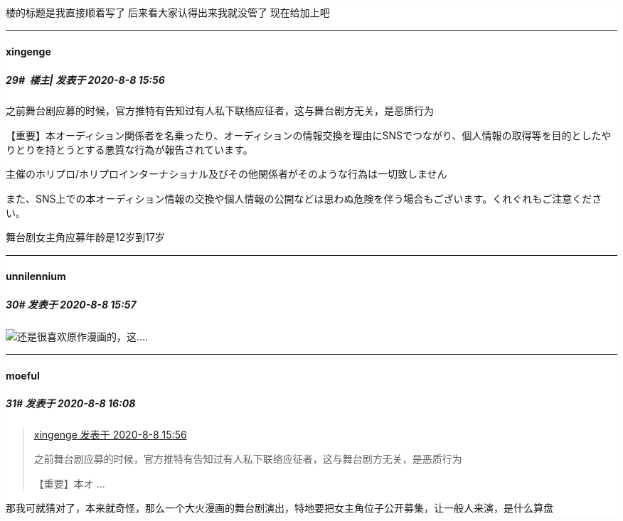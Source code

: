 楼的标题是我直接顺着写了 后来看大家认得出来我就没管了 现在给加上吧







-----

####  xingenge  
##### 29#         楼主| 发表于 2020-8-8 15:56




之前舞台剧应募的时候，官方推特有告知过有人私下联络应征者，这与舞台剧方无关，是恶质行为


【重要】本オーディション関係者を名乗ったり、オーディションの情報交換を理由にSNSでつながり、個人情報の取得等を目的としたやりとりを持とうとする悪質な行為が報告されています。

主催のホリプロ/ホリプロインターナショナル及びその他関係者がそのような行為は一切致しません


また、SNS上での本オーディション情報の交換や個人情報の公開などは思わぬ危険を伴う場合もございます。くれぐれもご注意ください。


舞台剧女主角应募年龄是12岁到17岁







-----

####  unnilennium  
##### 30#       发表于 2020-8-8 15:57



<img src="https://static.saraba1st.com/image/smiley/face2017/001.png" referrerpolicy="no-referrer">还是很喜欢原作漫画的，这....







-----

####  moeful  
##### 31#       发表于 2020-8-8 16:08



<blockquote><a href="httphttps://bbs.saraba1st.com/2b/forum.php?mod=redirect&amp;goto=findpost&amp;pid=48359827&amp;ptid=1953755" target="_blank">xingenge 发表于 2020-8-8 15:56</a>

之前舞台剧应募的时候，官方推特有告知过有人私下联络应征者，这与舞台剧方无关，是恶质行为


【重要】本オ ...</blockquote>
那我可就猜对了，本来就奇怪，那么一个大火漫画的舞台剧演出，特地要把女主角位子公开募集，让一般人来演，是什么算盘



